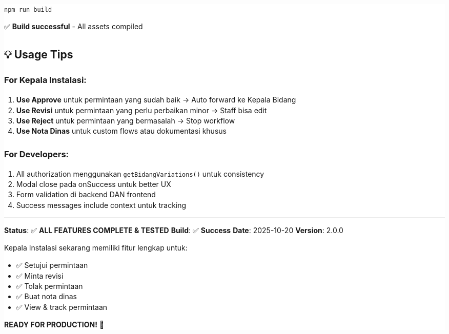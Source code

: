 ```bash
npm run build
```
✅ **Build successful** - All assets compiled

## 💡 Usage Tips

### For Kepala Instalasi:
1. **Use Approve** untuk permintaan yang sudah baik → Auto forward ke Kepala Bidang
2. **Use Revisi** untuk permintaan yang perlu perbaikan minor → Staff bisa edit
3. **Use Reject** untuk permintaan yang bermasalah → Stop workflow
4. **Use Nota Dinas** untuk custom flows atau dokumentasi khusus

### For Developers:
1. All authorization menggunakan `getBidangVariations()` untuk consistency
2. Modal close pada onSuccess untuk better UX
3. Form validation di backend DAN frontend
4. Success messages include context untuk tracking

---

**Status**: ✅ **ALL FEATURES COMPLETE & TESTED**
**Build**: ✅ **Success**
**Date**: 2025-10-20
**Version**: 2.0.0

Kepala Instalasi sekarang memiliki fitur lengkap untuk:
- ✅ Setujui permintaan
- ✅ Minta revisi
- ✅ Tolak permintaan  
- ✅ Buat nota dinas
- ✅ View & track permintaan

**READY FOR PRODUCTION!** 🚀
